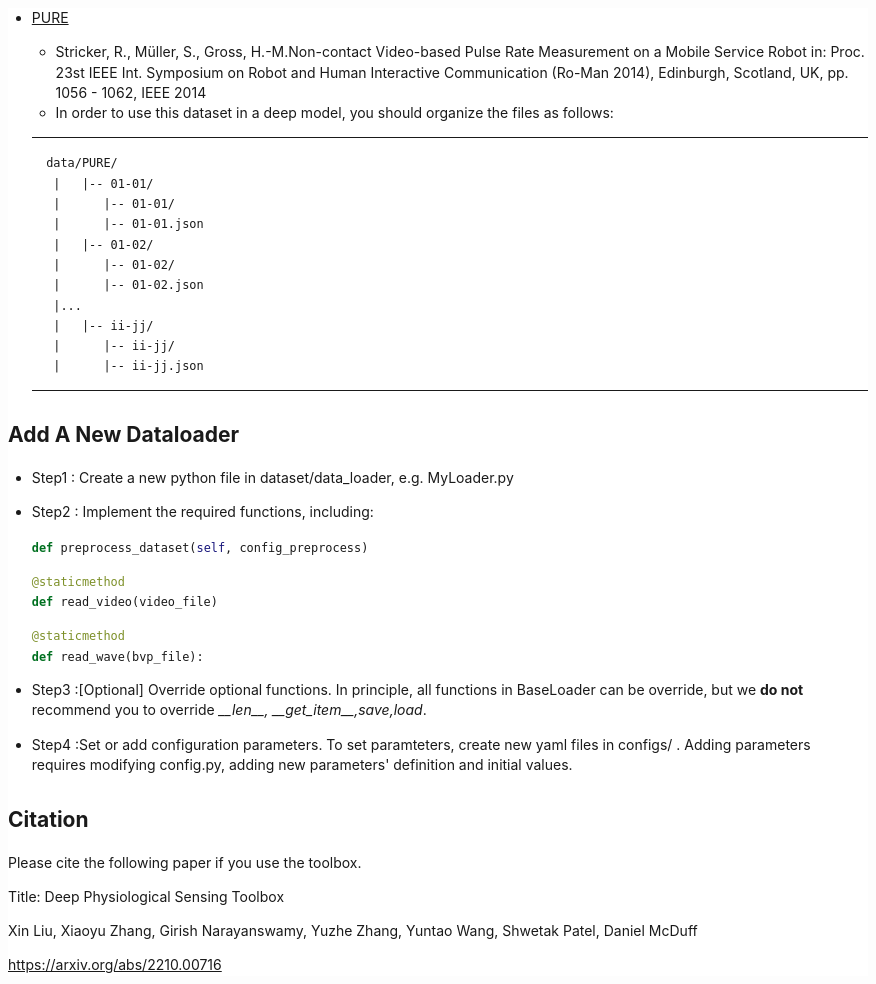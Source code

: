 * [PURE](https://www.tu-ilmenau.de/universitaet/fakultaeten/fakultaet-informatik-und-automatisierung/profil/institute-und-fachgebiete/institut-fuer-technische-informatik-und-ingenieurinformatik/fachgebiet-neuroinformatik-und-kognitive-robotik/data-sets-code/pulse-rate-detection-dataset-pure)
    * Stricker, R., Müller, S., Gross, H.-M.Non-contact Video-based Pulse Rate Measurement on a Mobile Service Robot
in: Proc. 23st IEEE Int. Symposium on Robot and Human Interactive Communication (Ro-Man 2014), Edinburgh, Scotland, UK, pp. 1056 - 1062, IEEE 2014
    * In order to use this dataset in a deep model, you should organize the files as follows:
    
    -----------------
        data/PURE/
         |   |-- 01-01/
         |      |-- 01-01/
         |      |-- 01-01.json
         |   |-- 01-02/
         |      |-- 01-02/
         |      |-- 01-02.json
         |...
         |   |-- ii-jj/
         |      |-- ii-jj/
         |      |-- ii-jj.json
    -----------------

## Add A New Dataloader

* Step1 : Create a new python file in dataset/data_loader, e.g. MyLoader.py

* Step2 : Implement the required functions, including:

  ```python
  def preprocess_dataset(self, config_preprocess)
  ```
  ```python
  @staticmethod
  def read_video(video_file)
  ```
  ```python
  @staticmethod
  def read_wave(bvp_file):
  ```

* Step3 :[Optional] Override optional functions. In principle, all functions in BaseLoader can be override, but we **do not** recommend you to override *\_\_len\_\_, \_\_get\_item\_\_,save,load*.
* Step4 :Set or add configuration parameters.  To set paramteters, create new yaml files in configs/ .  Adding parameters requires modifying config.py, adding new parameters' definition and initial values.

## Citation

Please cite the following paper if you use the toolbox. 

Title: Deep Physiological Sensing Toolbox

Xin Liu, Xiaoyu Zhang, Girish Narayanswamy, Yuzhe Zhang, Yuntao Wang, Shwetak Patel, Daniel McDuff

https://arxiv.org/abs/2210.00716


